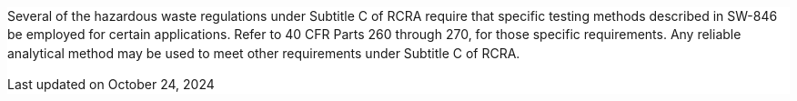 Several of the hazardous waste regulations under Subtitle C of RCRA
require that specific testing methods described in SW-846 be employed
for certain applications. Refer to 40 CFR Parts 260 through 270, for
those specific requirements. Any reliable analytical method may be used
to meet other requirements under Subtitle C of RCRA.

Last updated on October 24, 2024
